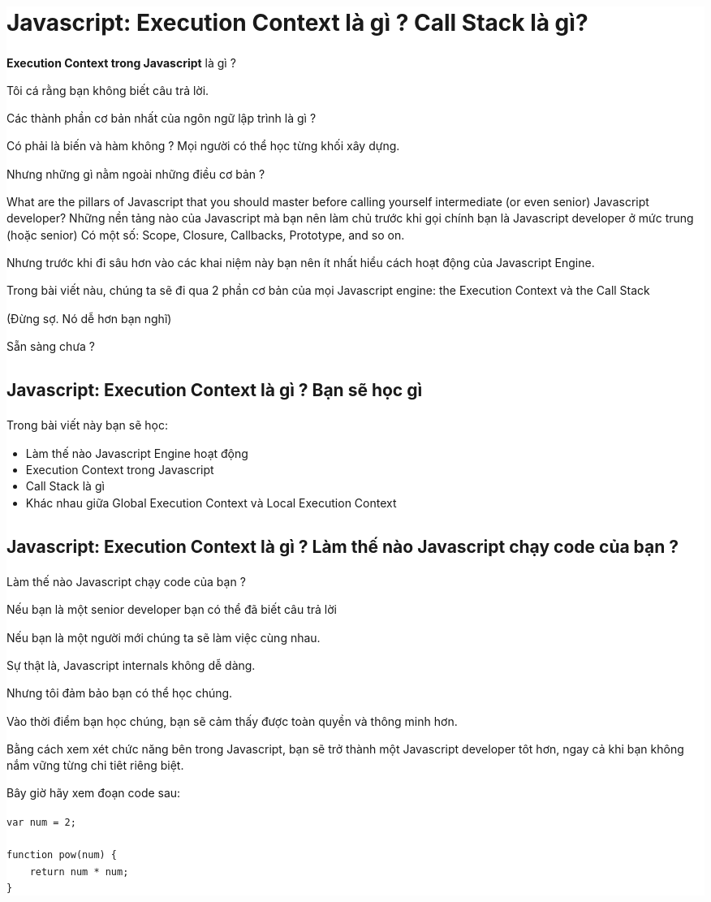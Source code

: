 # Javascript: Execution Context là gì ? Call Stack là gì?

**Execution Context trong Javascript** là gì ?

Tôi cá rằng bạn không biết câu trả lời. 

Các thành phần cơ bản nhất của ngôn ngữ lập trình là gì ?

Có phải là biến và hàm không ? Mọi người có thể học từng khối xây dựng.

Nhưng những gì nằm ngoài những điều cơ bản ?

What are the pillars of Javascript that you should master before calling yourself intermediate (or even senior) Javascript developer?
Những nền tảng nào của Javascript mà bạn nên làm chủ trước khi gọi chính bạn là Javascript developer ở mức trung (hoặc senior)
Có một số: Scope, Closure, Callbacks, Prototype, and so on.

Nhưng trước khi đi sâu hơn vào các khai niệm này bạn nên ít nhất hiểu cách hoạt động của Javascript Engine.

Trong bài viết nàu, chúng ta sẽ đi qua 2 phần cơ bản của mọi Javascript engine: the Execution Context và the Call Stack

(Đừng sợ. Nó dễ hơn bạn nghĩ)

Sẵn sàng chưa ?

## Javascript: Execution Context là gì ? Bạn sẽ học gì

Trong bài viết này bạn sẽ học: 

* Làm thế nào Javascript Engine hoạt động
* Execution Context trong Javascript
* Call Stack là gì
* Khác nhau giữa Global Execution Context và Local Execution Context

## Javascript: Execution Context là gì ? Làm thế nào Javascript chạy code của bạn ?

Làm thế nào Javascript chạy code của bạn ?

Nếu bạn là một senior developer bạn có thể đã biết câu trả lời 

Nếu bạn là một người mới chúng ta sẽ làm việc cùng nhau.

Sự thật là, Javascript internals không dễ dàng.

Nhưng tôi đảm bảo bạn có thể học chúng.

Vào thời điểm bạn học chúng, bạn sẽ cảm thấy được toàn quyền và thông minh hơn.

Bằng cách xem xét chức năng bên trong Javascript, bạn sẽ trở thành một Javascript developer tôt hơn, ngay cả khi bạn không nắm vững từng chi tiêt riêng biệt.

Bây giờ hãy xem đoạn code sau: 

```
var num = 2;

function pow(num) {
    return num * num;
}
```
